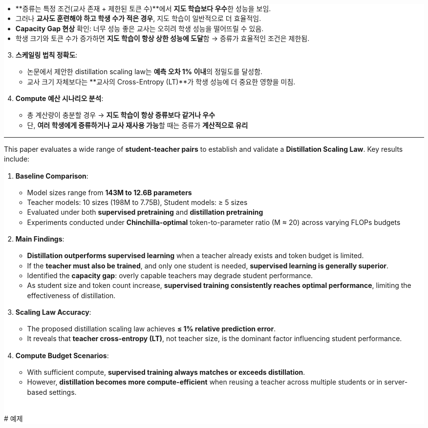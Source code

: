    * \*\*증류는 특정 조건(교사 존재 + 제한된 토큰 수)\*\*에서 **지도 학습보다 우수**한 성능을 보임.
   * 그러나 **교사도 훈련해야 하고 학생 수가 적은 경우**, 지도 학습이 일반적으로 더 효율적임.
   * **Capacity Gap 현상** 확인: 너무 성능 좋은 교사는 오히려 학생 성능을 떨어뜨릴 수 있음.
   * 학생 크기와 토큰 수가 증가하면 **지도 학습이 항상 상한 성능에 도달**함 → 증류가 효율적인 조건은 제한됨.

3. **스케일링 법칙 정확도**:

   * 논문에서 제안한 distillation scaling law는 **예측 오차 1% 이내**의 정밀도를 달성함.
   * 교사 크기 자체보다는 \*\*교사의 Cross-Entropy (LT)\*\*가 학생 성능에 더 중요한 영향을 미침.

4. **Compute 예산 시나리오 분석**:

   * 총 계산량이 충분할 경우 → **지도 학습이 항상 증류보다 같거나 우수**
   * 단, **여러 학생에게 증류하거나 교사 재사용 가능**할 때는 증류가 **계산적으로 유리**

---



This paper evaluates a wide range of **student-teacher pairs** to establish and validate a **Distillation Scaling Law**. Key results include:

1. **Baseline Comparison**:

   * Model sizes range from **143M to 12.6B parameters**
   * Teacher models: 10 sizes (198M to 7.75B), Student models: ≥ 5 sizes
   * Evaluated under both **supervised pretraining** and **distillation pretraining**
   * Experiments conducted under **Chinchilla-optimal** token-to-parameter ratio (M ≈ 20) across varying FLOPs budgets

2. **Main Findings**:

   * **Distillation outperforms supervised learning** when a teacher already exists and token budget is limited.
   * If the **teacher must also be trained**, and only one student is needed, **supervised learning is generally superior**.
   * Identified the **capacity gap**: overly capable teachers may degrade student performance.
   * As student size and token count increase, **supervised training consistently reaches optimal performance**, limiting the effectiveness of distillation.

3. **Scaling Law Accuracy**:

   * The proposed distillation scaling law achieves **≤ 1% relative prediction error**.
   * It reveals that **teacher cross-entropy (LT)**, not teacher size, is the dominant factor influencing student performance.

4. **Compute Budget Scenarios**:

   * With sufficient compute, **supervised training always matches or exceeds distillation**.
   * However, **distillation becomes more compute-efficient** when reusing a teacher across multiple students or in server-based settings.





<br/>
# 예제  

